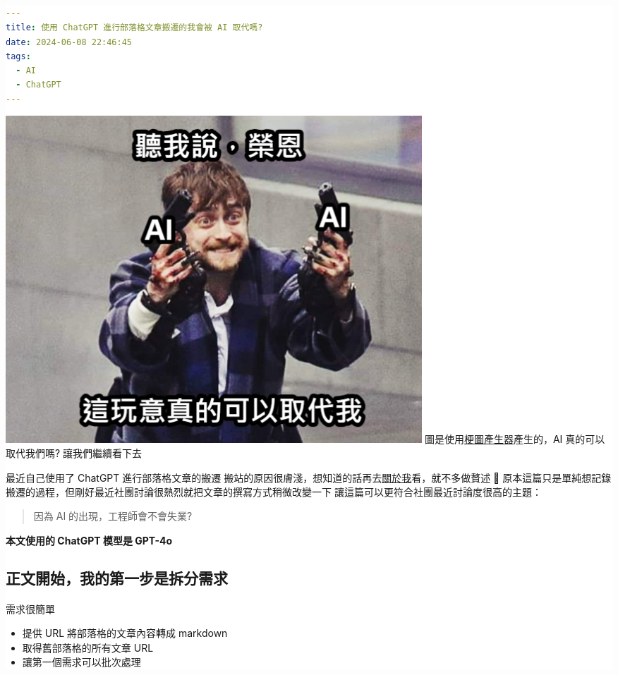 ```yaml
---
title: 使用 ChatGPT 進行部落格文章搬遷的我會被 AI 取代嗎?
date: 2024-06-08 22:46:45
tags:
  - AI
  - ChatGPT
---
```



![](/img/2024-migrate-blog-by-chatgpt/image0.png)
圖是使用[梗圖產生器](https://memes.tw/)產生的，AI 真的可以取代我們嗎? 讓我們繼續看下去

最近自己使用了 ChatGPT 進行部落格文章的搬遷
搬站的原因很膚淺，想知道的話再去[關於我](https://sqz777.com/about/)看，就不多做贅述 🤣
原本這篇只是單純想記錄搬遷的過程，但剛好最近社團討論很熱烈就把文章的撰寫方式稍微改變一下
讓這篇可以更符合社團最近討論度很高的主題： 
> 因為 AI 的出現，工程師會不會失業?

**本文使用的 ChatGPT 模型是 GPT-4o**

## 正文開始，我的第一步是拆分需求

需求很簡單
- 提供 URL 將部落格的文章內容轉成 markdown
- 取得舊部落格的所有文章 URL
- 讓第一個需求可以批次處理
